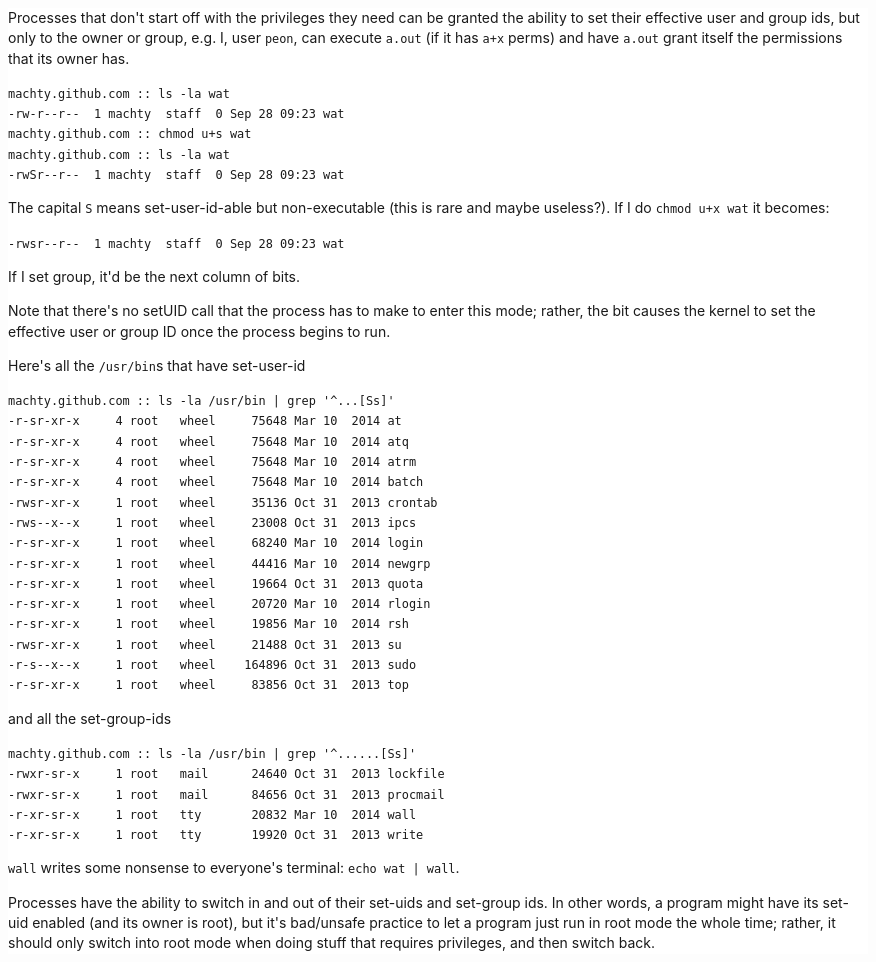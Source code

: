 Processes that don't start off with the privileges they need can be
granted the ability to set their effective user and group ids, but only
to the owner or group, e.g. I, user `peon`, can execute `a.out` (if it
has `a+x` perms) and have `a.out` grant itself the permissions that its
owner has.

    machty.github.com :: ls -la wat
    -rw-r--r--  1 machty  staff  0 Sep 28 09:23 wat
    machty.github.com :: chmod u+s wat
    machty.github.com :: ls -la wat
    -rwSr--r--  1 machty  staff  0 Sep 28 09:23 wat

The capital `S` means set-user-id-able but non-executable (this is rare
and maybe useless?). If I do `chmod u+x wat` it becomes:

    -rwsr--r--  1 machty  staff  0 Sep 28 09:23 wat

If I set group, it'd be the next column of bits.

Note that there's no setUID call that the process has to make to enter
this mode; rather, the bit causes the kernel to set the effective user
or group ID once the process begins to run. 

Here's all the `/usr/bin`s that have set-user-id

    machty.github.com :: ls -la /usr/bin | grep '^...[Ss]'
    -r-sr-xr-x     4 root   wheel     75648 Mar 10  2014 at
    -r-sr-xr-x     4 root   wheel     75648 Mar 10  2014 atq
    -r-sr-xr-x     4 root   wheel     75648 Mar 10  2014 atrm
    -r-sr-xr-x     4 root   wheel     75648 Mar 10  2014 batch
    -rwsr-xr-x     1 root   wheel     35136 Oct 31  2013 crontab
    -rws--x--x     1 root   wheel     23008 Oct 31  2013 ipcs
    -r-sr-xr-x     1 root   wheel     68240 Mar 10  2014 login
    -r-sr-xr-x     1 root   wheel     44416 Mar 10  2014 newgrp
    -r-sr-xr-x     1 root   wheel     19664 Oct 31  2013 quota
    -r-sr-xr-x     1 root   wheel     20720 Mar 10  2014 rlogin
    -r-sr-xr-x     1 root   wheel     19856 Mar 10  2014 rsh
    -rwsr-xr-x     1 root   wheel     21488 Oct 31  2013 su
    -r-s--x--x     1 root   wheel    164896 Oct 31  2013 sudo
    -r-sr-xr-x     1 root   wheel     83856 Oct 31  2013 top

and all the set-group-ids

    machty.github.com :: ls -la /usr/bin | grep '^......[Ss]'
    -rwxr-sr-x     1 root   mail      24640 Oct 31  2013 lockfile
    -rwxr-sr-x     1 root   mail      84656 Oct 31  2013 procmail
    -r-xr-sr-x     1 root   tty       20832 Mar 10  2014 wall
    -r-xr-sr-x     1 root   tty       19920 Oct 31  2013 write

`wall` writes some nonsense to everyone's terminal: `echo wat | wall`.

Processes have the ability to switch in and out of their set-uids and
set-group ids. In other words, a program might have its set-uid enabled
(and its owner is root), but it's bad/unsafe practice to let a program
just run in root mode the whole time; rather, it should only switch into
root mode when doing stuff that requires privileges, and then switch
back. 
